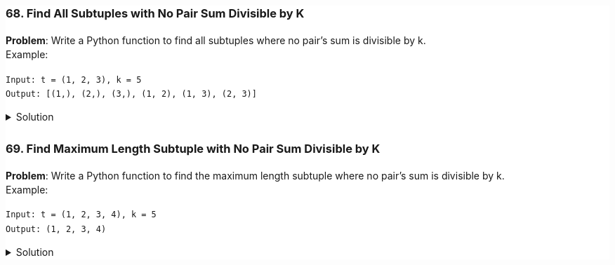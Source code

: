 </details>

### 68. Find All Subtuples with No Pair Sum Divisible by K
**Problem**: Write a Python function to find all subtuples where no pair’s sum is divisible by k.  
Example:  
```
Input: t = (1, 2, 3), k = 5  
Output: [(1,), (2,), (3,), (1, 2), (1, 3), (2, 3)]
```
<details><summary>Solution</summary></details>

### 69. Find Maximum Length Subtuple with No Pair Sum Divisible by K
**Problem**: Write a Python function to find the maximum length subtuple where no pair’s sum is divisible by k.  
Example:  
```
Input: t = (1, 2, 3, 4), k = 5  
Output: (1, 2, 3, 4)
```
<details>
<summary>Solution</summary>

```python
def max_len_subtuple_no_pair_sum_divisible_k(t, k):
    max_len = 0
    result = None
    for i in range(len(t)):
        curr = []
        valid = True
        for j in range(i, len(t)):
            for num in curr:
                if (num + t[j]) % k == 0:
                    valid = False
                    break
            if not valid:
                break
            curr.append(t[j])
            if len(curr) > max_len:
                max_len = len(curr)
                result = tuple(curr)
    return result
```
